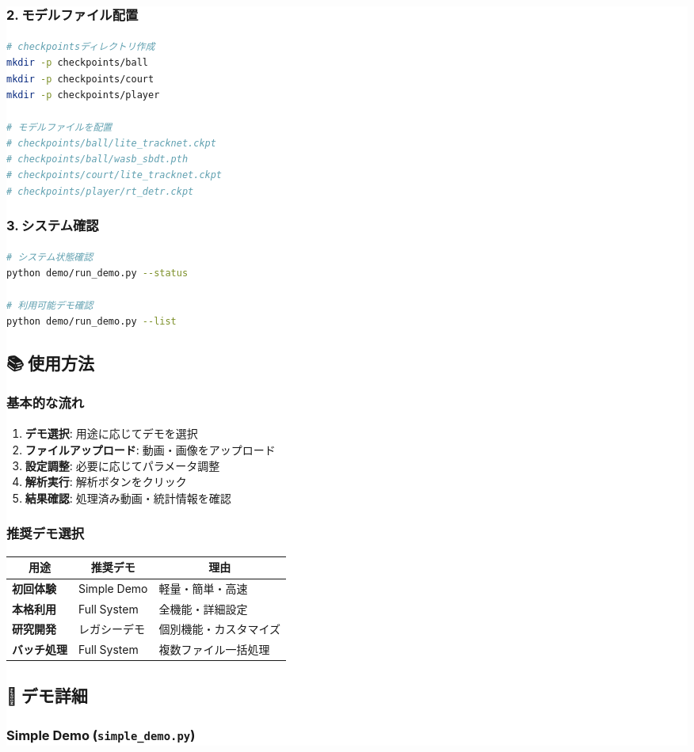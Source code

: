 ### 2. モデルファイル配置

```bash
# checkpointsディレクトリ作成
mkdir -p checkpoints/ball
mkdir -p checkpoints/court  
mkdir -p checkpoints/player

# モデルファイルを配置
# checkpoints/ball/lite_tracknet.ckpt
# checkpoints/ball/wasb_sbdt.pth
# checkpoints/court/lite_tracknet.ckpt
# checkpoints/player/rt_detr.ckpt
```

### 3. システム確認

```bash
# システム状態確認
python demo/run_demo.py --status

# 利用可能デモ確認
python demo/run_demo.py --list
```

## 📚 使用方法

### 基本的な流れ

1. **デモ選択**: 用途に応じてデモを選択
2. **ファイルアップロード**: 動画・画像をアップロード
3. **設定調整**: 必要に応じてパラメータ調整
4. **解析実行**: 解析ボタンをクリック
5. **結果確認**: 処理済み動画・統計情報を確認

### 推奨デモ選択

| 用途 | 推奨デモ | 理由 |
|------|----------|------|
| **初回体験** | Simple Demo | 軽量・簡単・高速 |
| **本格利用** | Full System | 全機能・詳細設定 |
| **研究開発** | レガシーデモ | 個別機能・カスタマイズ |
| **バッチ処理** | Full System | 複数ファイル一括処理 |

## 🎯 デモ詳細

### Simple Demo (`simple_demo.py`)
